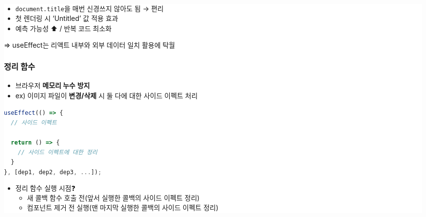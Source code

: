 - `document.title`을 매번 신경쓰지 않아도 됨 → 편리
- 첫 렌더링 시 ‘Untitled’ 값 적용 효과
- 예측 가능성 ⬆ / 반복 코드 최소화

⇒ useEffect는 리액트 내부와 외부 데이터 일치 활용에 탁월

### 정리 함수

- 브라우저 **메모리 누수** **방지**
- ex) 이미지 파일이 **변경/삭제** 시 둘 다에 대한 사이드 이펙트 처리

```jsx
useEffect(() => {
  // 사이드 이펙트

  return () => {
    // 사이드 이펙트에 대한 정리
  }
}, [dep1, dep2, dep3, ...]);
```

- 정리 함수 실행 시점❓
    - 새 콜백 함수 호출 전(앞서 실행한 콜백의 사이드 이펙트 정리)
    - 컴포넌트 제거 전 실행(맨 마지막 실행한 콜백의 사이드 이펙트 정리)
